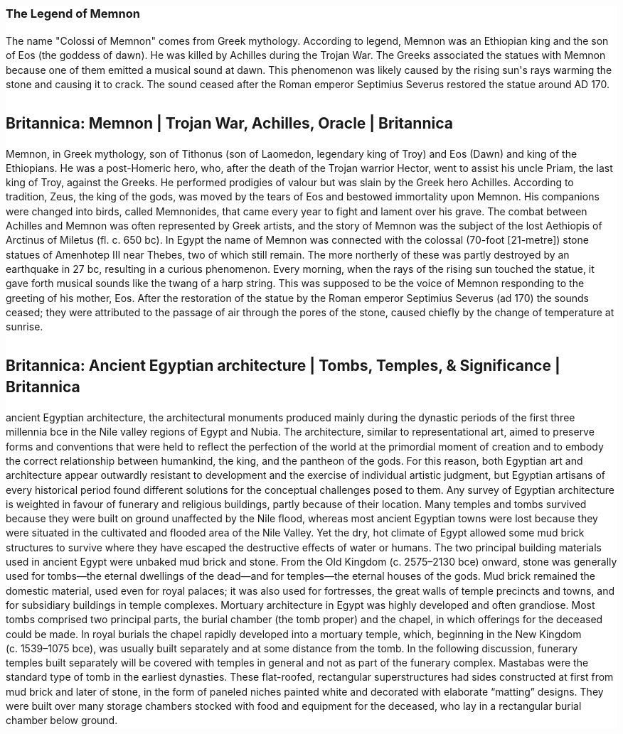 ### The Legend of Memnon

The name "Colossi of Memnon" comes from Greek mythology. According to legend,
Memnon was an Ethiopian king and the son of Eos (the goddess of dawn). He was
killed by Achilles during the Trojan War. The Greeks associated the statues
with Memnon because one of them emitted a musical sound at dawn. This
phenomenon was likely caused by the rising sun's rays warming the stone and
causing it to crack. The sound ceased after the Roman emperor Septimius
Severus restored the statue around AD 170.



## Britannica: Memnon | Trojan War, Achilles, Oracle | Britannica
Memnon,  in Greek mythology, son of Tithonus (son of Laomedon, legendary king of Troy) and Eos (Dawn) and king of the Ethiopians. He was a post-Homeric hero, who, after the death of the Trojan warrior Hector, went to assist his uncle Priam, the last king of Troy, against the Greeks. He performed prodigies of valour but was slain by the Greek hero Achilles. According to tradition, Zeus, the king of the gods, was moved by the tears of Eos and bestowed immortality upon Memnon. His companions were changed into birds, called Memnonides, that came every year to fight and lament over his grave. The combat between Achilles and Memnon was often represented by Greek artists, and the story of Memnon was the subject of the lost Aethiopis of Arctinus of Miletus (fl. c. 650 bc).
In Egypt the name of Memnon was connected with the colossal (70-foot [21-metre]) stone statues of Amenhotep III near Thebes, two of which still remain. The more northerly of these was partly destroyed by an earthquake in 27 bc, resulting in a curious phenomenon. Every morning, when the rays of the rising sun touched the statue, it gave forth musical sounds like the twang of a harp string. This was supposed to be the voice of Memnon responding to the greeting of his mother, Eos. After the restoration of the statue by the Roman emperor Septimius Severus (ad 170) the sounds ceased; they were attributed to the passage of air through the pores of the stone, caused chiefly by the change of temperature at sunrise.

## Britannica: Ancient Egyptian architecture | Tombs, Temples, & Significance | Britannica
ancient Egyptian architecture,  the architectural monuments produced mainly during the dynastic periods of the first three millennia bce in the Nile valley regions of Egypt and Nubia. The architecture, similar to representational art, aimed to preserve forms and conventions that were held to reflect the perfection of the world at the primordial moment of creation and to embody the correct relationship between humankind, the king, and the pantheon of the gods. For this reason, both Egyptian art and architecture appear outwardly resistant to development and the exercise of individual artistic judgment, but Egyptian artisans of every historical period found different solutions for the conceptual challenges posed to them.
Any survey of Egyptian architecture is weighted in favour of funerary and religious buildings, partly because of their location. Many temples and tombs survived because they were built on ground unaffected by the Nile flood, whereas most ancient Egyptian towns were lost because they were situated in the cultivated and flooded area of the Nile Valley. Yet the dry, hot climate of Egypt allowed some mud brick structures to survive where they have escaped the destructive effects of water or humans.
The two principal building materials used in ancient Egypt were unbaked mud brick and stone. From the Old Kingdom (c. 2575–2130 bce) onward, stone was generally used for tombs—the eternal dwellings of the dead—and for temples—the eternal houses of the gods. Mud brick remained the domestic material, used even for royal palaces; it was also used for fortresses, the great walls of temple precincts and towns, and for subsidiary buildings in temple complexes.
Mortuary architecture in Egypt was highly developed and often grandiose. Most tombs comprised two principal parts, the burial chamber (the tomb proper) and the chapel, in which offerings for the deceased could be made. In royal burials the chapel rapidly developed into a mortuary temple, which, beginning in the New Kingdom (c. 1539–1075 bce), was usually built separately and at some distance from the tomb. In the following discussion, funerary temples built separately will be covered with temples in general and not as part of the funerary complex.
Mastabas were the standard type of tomb in the earliest dynasties. These flat-roofed, rectangular superstructures had sides constructed at first from mud brick and later of stone, in the form of paneled niches painted white and decorated with elaborate “matting” designs. They were built over many storage chambers stocked with food and equipment for the deceased, who lay in a rectangular burial chamber below ground.